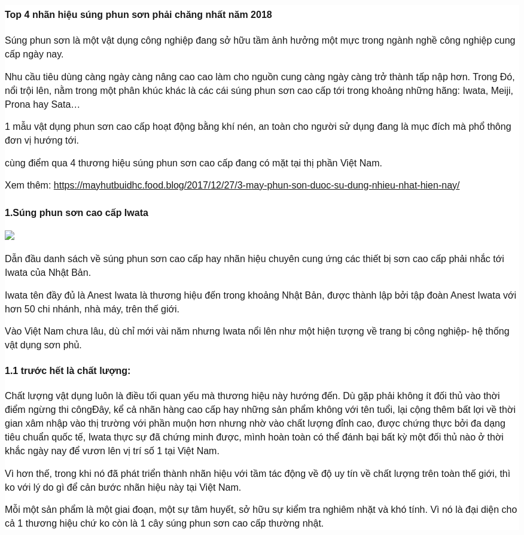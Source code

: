<h2><span style="font-family:arial,helvetica,sans-serif; font-size:medium">Top 4 nhãn hiệu súng phun sơn phải chăng nhất năm 2018</span></h2>

<p><span style="font-family:arial,helvetica,sans-serif; font-size:medium">Súng phun sơn là một vật dụng công nghiệp đang sở hữu tầm ảnh hưởng một mực trong ngành nghề công nghiệp cung cấp ngày nay.</span></p>

<p><span style="font-family:arial,helvetica,sans-serif; font-size:medium">Nhu cầu tiêu dùng càng ngày càng nâng cao cao làm cho nguồn cung càng ngày càng trở thành tấp nập hơn. Trong Đó, nổi trội lên, nằm trong một phân khúc khác là các cái súng phun sơn cao cấp tới trong khoảng những hãng: Iwata, Meiji, Prona hay Sata&hellip;</span></p>

<p><span style="font-family:arial,helvetica,sans-serif; font-size:medium">1 mẫu vật dụng phun sơn cao cấp hoạt động bằng khí nén, an toàn cho người sử dụng đang là mục đích mà phổ thông đơn vị hướng tới.</span></p>

<p><span style="font-family:arial,helvetica,sans-serif; font-size:medium">cùng điểm qua 4 thương hiệu súng phun sơn cao cấp đang có mặt tại thị phần Việt Nam.</span></p>

<p><span style="font-family:arial,helvetica,sans-serif; font-size:medium">Xem thêm: <a href="https://mayhutbuidhc.food.blog/2017/12/27/3-may-phun-son-duoc-su-dung-nhieu-nhat-hien-nay/" title="https://mayhutbuidhc.food.blog/2017/12/27/3-may-phun-son-duoc-su-dung-nhieu-nhat-hien-nay/">https://mayhutbuidhc.food.blog/2017/12/27/3-may-phun-son-duoc-su-dung-nhieu-nhat-hien-nay/</a></span></p>

<h3><span style="font-family:arial,helvetica,sans-serif; font-size:medium">1.Súng phun sơn cao cấp Iwata</span></h3>

<p><span style="font-family:arial,helvetica,sans-serif; font-size:medium"><img src="https://1.bp.blogspot.com/-iWuShbtgnsw/WnEwOypuc5I/AAAAAAAACcU/nED6hlOhES4A-xWJmkeFlFh1orW-lDePgCLcBGAs/s1600/sung-phun-son-1.jpg" style="border:0px; width:600px" /></span></p>

<p><span style="font-family:arial,helvetica,sans-serif; font-size:medium">Dẫn đầu danh sách về súng phun sơn cao cấp hay nhãn hiệu chuyên cung ứng các thiết bị sơn cao cấp phải nhắc tới Iwata của Nhật Bản.</span></p>

<p><span style="font-family:arial,helvetica,sans-serif; font-size:medium">Iwata tên đầy đủ là Anest Iwata là thương hiệu đến trong khoảng Nhật Bản, được thành lập bởi tập đoàn Anest Iwata với hơn 50 chi nhánh, nhà máy, trên thế giới.</span></p>

<p><span style="font-family:arial,helvetica,sans-serif; font-size:medium">Vào Việt Nam chưa lâu, dù chỉ mới vài năm nhưng Iwata nổi lên như một hiện tượng về trang bị công nghiệp- hệ thống vật dụng sơn phủ.</span></p>

<h4><span style="font-family:arial,helvetica,sans-serif; font-size:medium">1.1 trước hết là chất lượng:</span></h4>

<p><span style="font-family:arial,helvetica,sans-serif; font-size:medium">Chất lượng vật dụng luôn là điều tối quan yếu mà thương hiệu này hướng đến. Dù gặp phải không ít đối thủ vào thời điểm ngừng thi côngĐây, kể cả nhãn hàng cao cấp hay những sản phẩm không với tên tuổi, lại cộng thêm bất lợi về thời gian xâm nhập vào thị trường với phần muộn hơn nhưng nhờ vào chất lượng đỉnh cao, được chứng thực bởi đa dạng tiêu chuẩn quốc tế, Iwata thực sự đã chứng minh được, mình hoàn toàn có thể đánh bại bất kỳ một đối thủ nào ở thời khắc ngày nay để vươn lên vị trí số 1 tại Việt Nam.</span></p>

<p><span style="font-family:arial,helvetica,sans-serif; font-size:medium">Vì hơn thế, trong khi nó đã phát triển thành nhãn hiệu với tầm tác động về độ uy tín về chất lượng trên toàn thế giới, thì ko với lý do gì để cản bước nhãn hiệu này tại Việt Nam.</span></p>

<p><span style="font-family:arial,helvetica,sans-serif; font-size:medium">Mỗi một sản phẩm là một giai đoạn, một sự tâm huyết, sở hữu sự kiểm tra nghiêm nhặt và khó tính. Vì nó là đại diện cho cả 1 thương hiệu chứ ko còn là 1 cây súng phun sơn cao cấp thường nhật.</span></p>
